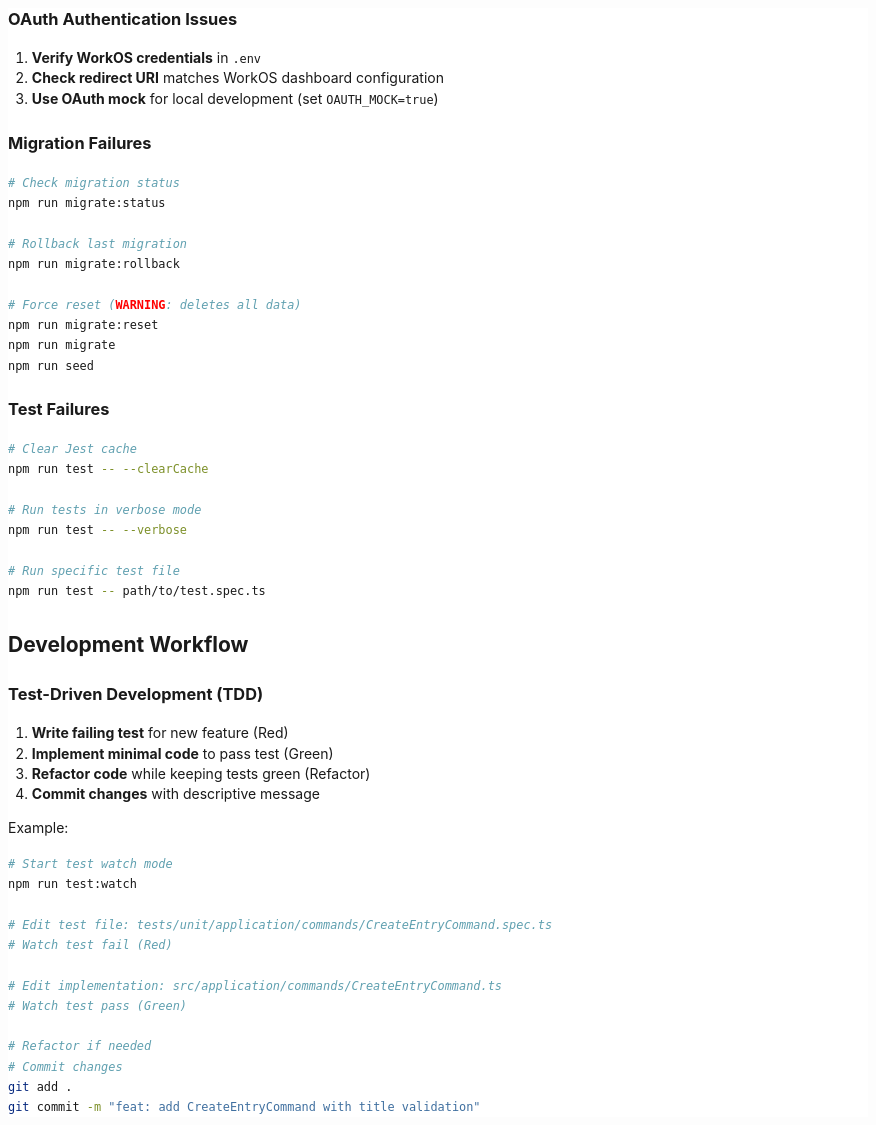 ### OAuth Authentication Issues

1. **Verify WorkOS credentials** in `.env`
2. **Check redirect URI** matches WorkOS dashboard configuration
3. **Use OAuth mock** for local development (set `OAUTH_MOCK=true`)

### Migration Failures

```bash
# Check migration status
npm run migrate:status

# Rollback last migration
npm run migrate:rollback

# Force reset (WARNING: deletes all data)
npm run migrate:reset
npm run migrate
npm run seed
```

### Test Failures

```bash
# Clear Jest cache
npm run test -- --clearCache

# Run tests in verbose mode
npm run test -- --verbose

# Run specific test file
npm run test -- path/to/test.spec.ts
```

## Development Workflow

### Test-Driven Development (TDD)

1. **Write failing test** for new feature (Red)
2. **Implement minimal code** to pass test (Green)
3. **Refactor code** while keeping tests green (Refactor)
4. **Commit changes** with descriptive message

Example:

```bash
# Start test watch mode
npm run test:watch

# Edit test file: tests/unit/application/commands/CreateEntryCommand.spec.ts
# Watch test fail (Red)

# Edit implementation: src/application/commands/CreateEntryCommand.ts
# Watch test pass (Green)

# Refactor if needed
# Commit changes
git add .
git commit -m "feat: add CreateEntryCommand with title validation"
```
